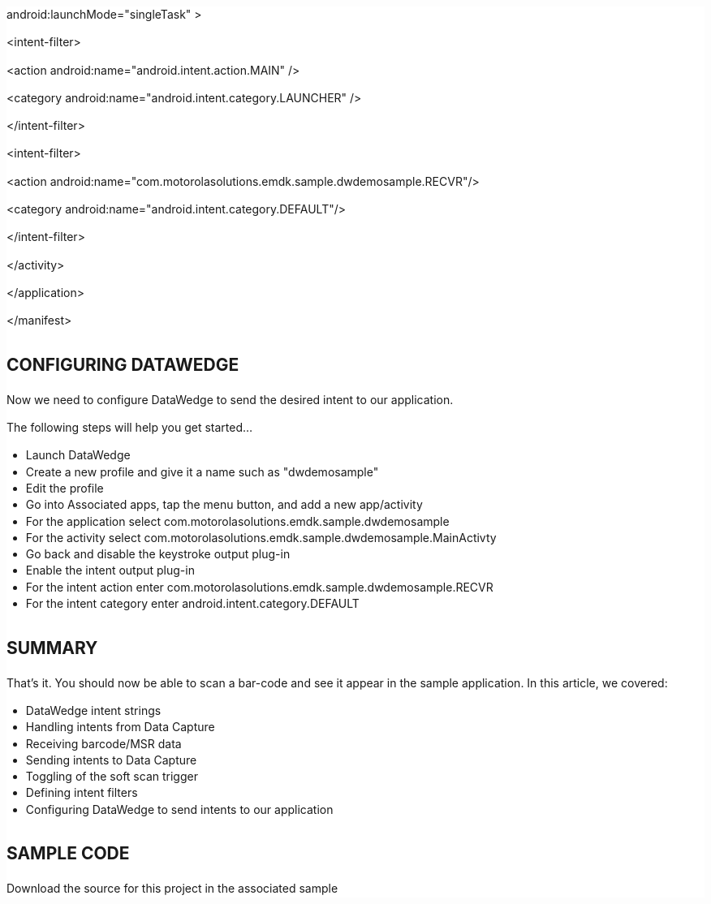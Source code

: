 <p>            android:launchMode="singleTask" &gt;</p>
<p>            &lt;intent-filter&gt;</p>
<p>                &lt;action android:name="android.intent.action.MAIN" /&gt;</p>
<p>                &lt;category android:name="android.intent.category.LAUNCHER" /&gt;</p>
<p>            &lt;/intent-filter&gt;</p>
<p>            &lt;intent-filter&gt;</p>
<p>                &lt;action android:name="com.motorolasolutions.emdk.sample.dwdemosample.RECVR"/&gt;</p>
<p>                &lt;category android:name="android.intent.category.DEFAULT"/&gt;</p>
<p>            &lt;/intent-filter&gt;</p>
<p>            &lt;/activity&gt;</p>
<p>    &lt;/application&gt;</p>
<p>&lt;/manifest&gt;</p>
</pre>

## CONFIGURING DATAWEDGE
Now we need to configure DataWedge to send the desired intent to our application.

The following steps will help you get started…

* Launch DataWedge
* Create a new profile and give it a name such as "dwdemosample"
* Edit the profile
* Go into Associated apps, tap the menu button, and add a new app/activity
* For the application select com.motorolasolutions.emdk.sample.dwdemosample
* For the activity select com.motorolasolutions.emdk.sample.dwdemosample.MainActivty
* Go back and disable the keystroke output plug-in
* Enable the intent output plug-in
* For the intent action enter com.motorolasolutions.emdk.sample.dwdemosample.RECVR
* For the intent category enter android.intent.category.DEFAULT
 
## SUMMARY
That’s it.  You should now be able to scan a bar-code and see it appear in the sample application.
In this article, we covered:

* DataWedge intent strings
* Handling intents from Data Capture
* Receiving barcode/MSR data
* Sending intents to Data Capture
* Toggling of the soft scan trigger
* Defining intent filters
* Configuring DataWedge to send intents to our application

## SAMPLE CODE
Download the source for this project in the <a data-link="sampledatacaptureintent">associated sample</a>